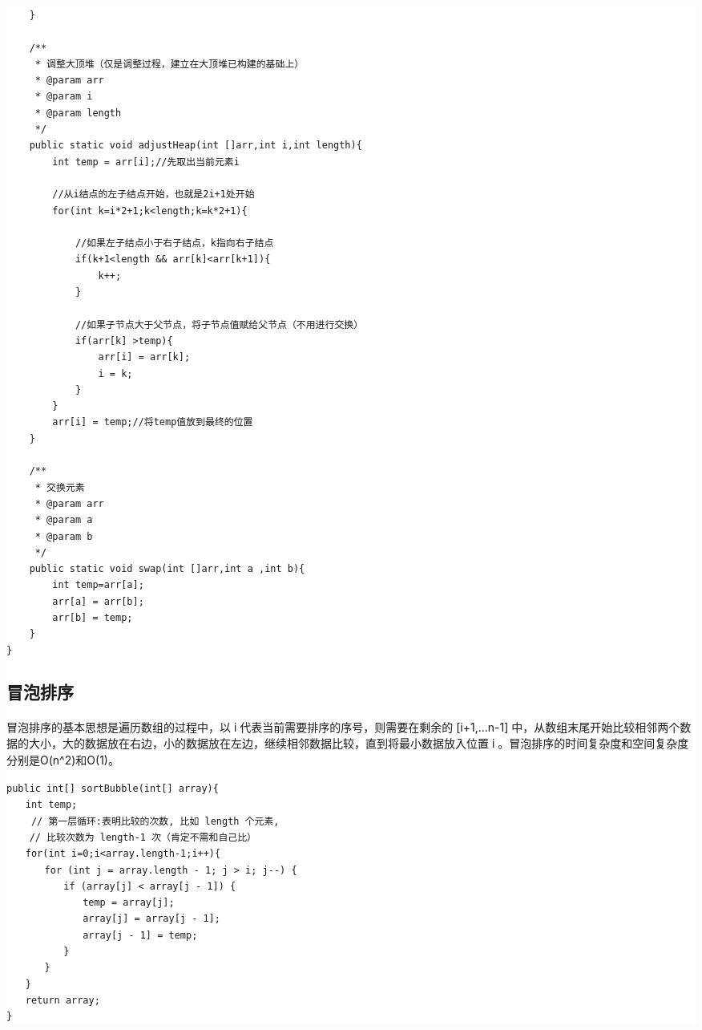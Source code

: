 	    }
	    
	    /**
	     * 调整大顶堆（仅是调整过程，建立在大顶堆已构建的基础上）
	     * @param arr
	     * @param i
	     * @param length
	     */
	    public static void adjustHeap(int []arr,int i,int length){
		    int temp = arr[i];//先取出当前元素i

			//从i结点的左子结点开始，也就是2i+1处开始
		    for(int k=i*2+1;k<length;k=k*2+1){

				//如果左子结点小于右子结点，k指向右子结点
			    if(k+1<length && arr[k]<arr[k+1]){
			    	k++;
			    }

				//如果子节点大于父节点，将子节点值赋给父节点（不用进行交换）
			    if(arr[k] >temp){
				    arr[i] = arr[k];
				    i = k;
			    }
		    }
		    arr[i] = temp;//将temp值放到最终的位置
	    }
	    
	    /**
	     * 交换元素
	     * @param arr
	     * @param a
	     * @param b
	     */
	    public static void swap(int []arr,int a ,int b){
		    int temp=arr[a];
		    arr[a] = arr[b];
		    arr[b] = temp;
	    }
    }


## 冒泡排序 ##
  冒泡排序的基本思想是遍历数组的过程中，以 i 代表当前需要排序的序号，则需要在剩余的 [i+1,…n-1] 中，从数组末尾开始比较相邻两个数据的大小，大的数据放在右边，小的数据放在左边，继续相邻数据比较，直到将最小数据放入位置 i 。冒泡排序的时间复杂度和空间复杂度分别是O(n^2)和O(1)。

    public int[] sortBubble(int[] array){
    　　int temp;
    　　 // 第一层循环:表明比较的次数, 比如 length 个元素,
	    // 比较次数为 length-1 次（肯定不需和自己比）
    　　for(int i=0;i<array.length-1;i++){
    　　　　for (int j = array.length - 1; j > i; j--) {
    　　　　　　if (array[j] < array[j - 1]) {
    　　　　　　　　temp = array[j];
    　　　　　　　　array[j] = array[j - 1];
    　　　　　　　　array[j - 1] = temp;
    　　　　　　}
    　　　　}
    　　}
    　　return array;
    }
